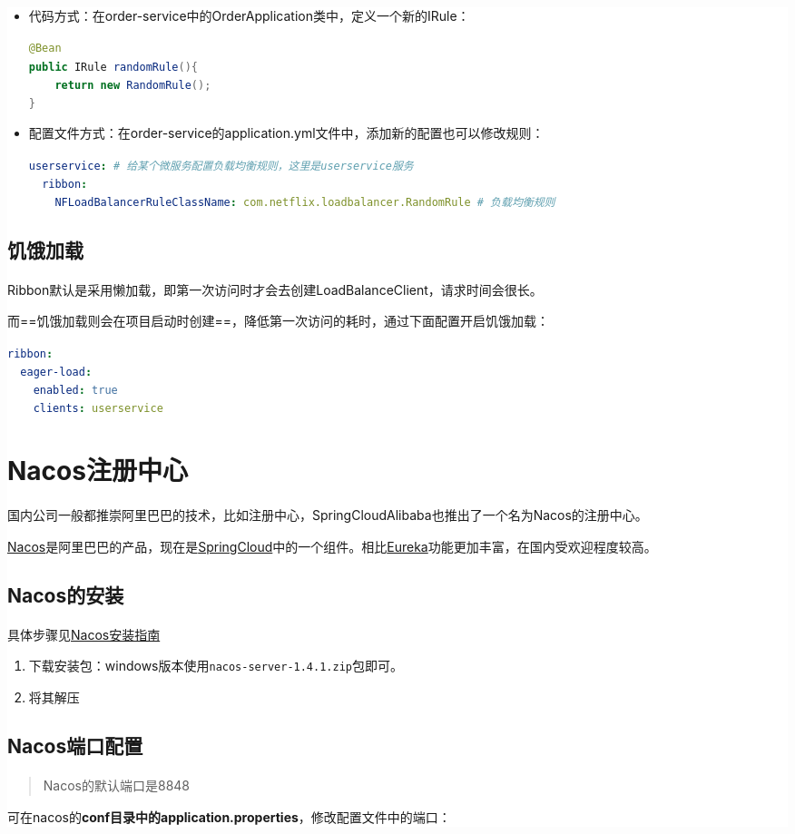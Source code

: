 - 代码方式：在order-service中的OrderApplication类中，定义一个新的IRule：
	```java
    @Bean
    public IRule randomRule(){
        return new RandomRule();
    }
  ```

- 配置文件方式：在order-service的application.yml文件中，添加新的配置也可以修改规则：

    ```yaml
    userservice: # 给某个微服务配置负载均衡规则，这里是userservice服务
      ribbon:
        NFLoadBalancerRuleClassName: com.netflix.loadbalancer.RandomRule # 负载均衡规则 

## 饥饿加载

Ribbon默认是采用懒加载，即第一次访问时才会去创建LoadBalanceClient，请求时间会很长。

而==饥饿加载则会在项目启动时创建==，降低第一次访问的耗时，通过下面配置开启饥饿加载：

```yaml
ribbon:
  eager-load:
    enabled: true
    clients: userservice
```



# Nacos注册中心

国内公司一般都推崇阿里巴巴的技术，比如注册中心，SpringCloudAlibaba也推出了一个名为Nacos的注册中心。



[Nacos](https://nacos.io/)是阿里巴巴的产品，现在是[SpringCloud](https://spring.io/projects/spring-cloud)中的一个组件。相比[Eureka](https://github.com/Netflix/eureka)功能更加丰富，在国内受欢迎程度较高。

## Nacos的安装

具体步骤见[Nacos安装指南](.\Nacos安装指南.md)

1. 下载安装包：windows版本使用`nacos-server-1.4.1.zip`包即可。

2. 将其解压

    

## Nacos端口配置

> Nacos的默认端口是8848



可在nacos的**conf目录中的application.properties**，修改配置文件中的端口：

